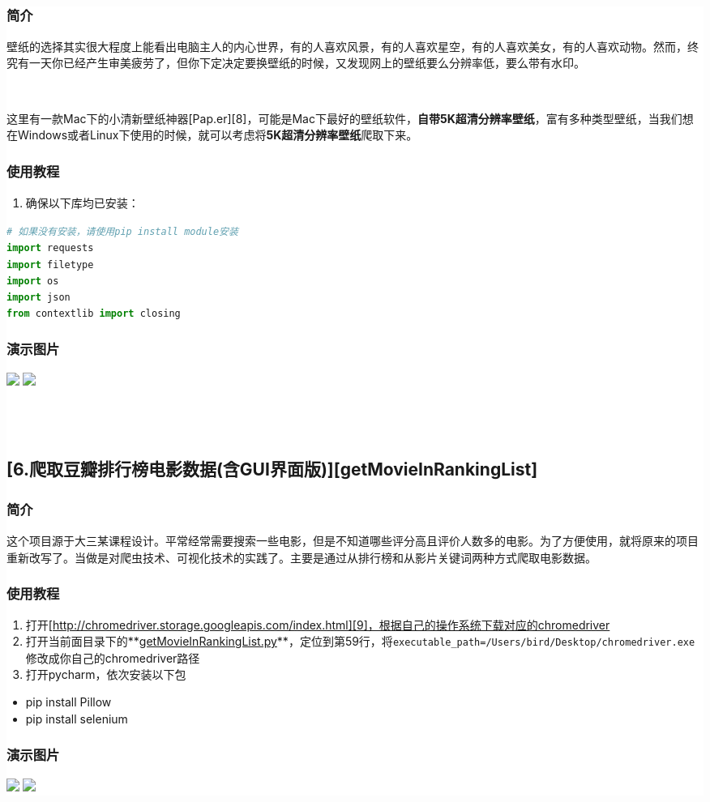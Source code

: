 ### 简介

壁纸的选择其实很大程度上能看出电脑主人的内心世界，有的人喜欢风景，有的人喜欢星空，有的人喜欢美女，有的人喜欢动物。然而，终究有一天你已经产生审美疲劳了，但你下定决定要换壁纸的时候，又发现网上的壁纸要么分辨率低，要么带有水印。

<br />

这里有一款Mac下的小清新壁纸神器[Pap.er][8]，可能是Mac下最好的壁纸软件，**自带5K超清分辨率壁纸**，富有多种类型壁纸，当我们想在Windows或者Linux下使用的时候，就可以考虑将**5K超清分辨率壁纸**爬取下来。

### 使用教程

1. 确保以下库均已安装：

```python
# 如果没有安装，请使用pip install module安装
import requests
import filetype
import os
import json
from contextlib import closing
```

### 演示图片

![](5.爬取5K分辨率超清唯美壁纸/example1.png)
![](5.爬取5K分辨率超清唯美壁纸/example2.gif)

<br />
<br />

## [6.爬取豆瓣排行榜电影数据(含GUI界面版)][getMovieInRankingList]

### 简介

这个项目源于大三某课程设计。平常经常需要搜索一些电影，但是不知道哪些评分高且评价人数多的电影。为了方便使用，就将原来的项目重新改写了。当做是对爬虫技术、可视化技术的实践了。主要是通过从排行榜和从影片关键词两种方式爬取电影数据。

### 使用教程

1. 打开[http://chromedriver.storage.googleapis.com/index.html][9]，根据自己的操作系统下载对应的chromedriver
2. 打开当前面目录下的**<u>getMovieInRankingList.py</u>**，定位到第59行，将`executable_path=/Users/bird/Desktop/chromedriver.exe`修改成你自己的chromedriver路径
3. 打开pycharm，依次安装以下包
- pip install Pillow
- pip install selenium

### 演示图片

![](6.爬取豆瓣排行榜电影数据(含GUI界面版)/example_rating.png)
![](6.爬取豆瓣排行榜电影数据(含GUI界面版)/example_keyword.png)
